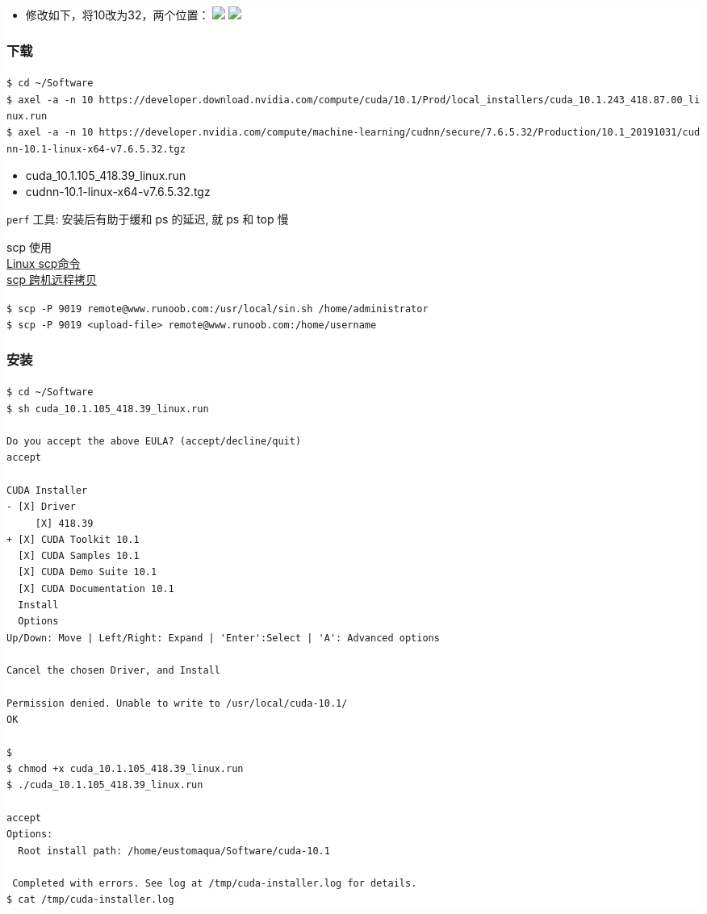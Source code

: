   - 修改如下，将10改为32，两个位置：
    <img src="https://img-blog.csdnimg.cn/20200409104116584.png" width="80%">
    <img src="https://img-blog.csdnimg.cn/20200409104130470.png" width="80%">

### 下载

```shell
$ cd ~/Software
$ axel -a -n 10 https://developer.download.nvidia.com/compute/cuda/10.1/Prod/local_installers/cuda_10.1.243_418.87.00_linux.run
$ axel -a -n 10 https://developer.nvidia.com/compute/machine-learning/cudnn/secure/7.6.5.32/Production/10.1_20191031/cudnn-10.1-linux-x64-v7.6.5.32.tgz
```

- cuda\_10.1.105\_418.39\_linux.run
- cudnn-10.1-linux-x64-v7.6.5.32.tgz


`perf` 工具: 安装后有助于缓和 ps 的延迟, 就 ps 和 top 慢

scp 使用  
[Linux scp命令](https://www.runoob.com/linux/linux-comm-scp.html)  
[scp 跨机远程拷贝](https://linuxtools-rst.readthedocs.io/zh_CN/latest/tool/scp.html)  
```shell
$ scp -P 9019 remote@www.runoob.com:/usr/local/sin.sh /home/administrator
$ scp -P 9019 <upload-file> remote@www.runoob.com:/home/username
```


### 安装

```shell
$ cd ~/Software
$ sh cuda_10.1.105_418.39_linux.run

Do you accept the above EULA? (accept/decline/quit)
accept

CUDA Installer
- [X] Driver
     [X] 418.39
+ [X] CUDA Toolkit 10.1
  [X] CUDA Samples 10.1
  [X] CUDA Demo Suite 10.1
  [X] CUDA Documentation 10.1
  Install
  Options
Up/Down: Move | Left/Right: Expand | 'Enter':Select | 'A': Advanced options

Cancel the chosen Driver, and Install

Permission denied. Unable to write to /usr/local/cuda-10.1/
OK

$
$ chmod +x cuda_10.1.105_418.39_linux.run
$ ./cuda_10.1.105_418.39_linux.run

accept
Options:
  Root install path: /home/eustomaqua/Software/cuda-10.1

 Completed with errors. See log at /tmp/cuda-installer.log for details.
$ cat /tmp/cuda-installer.log
```
